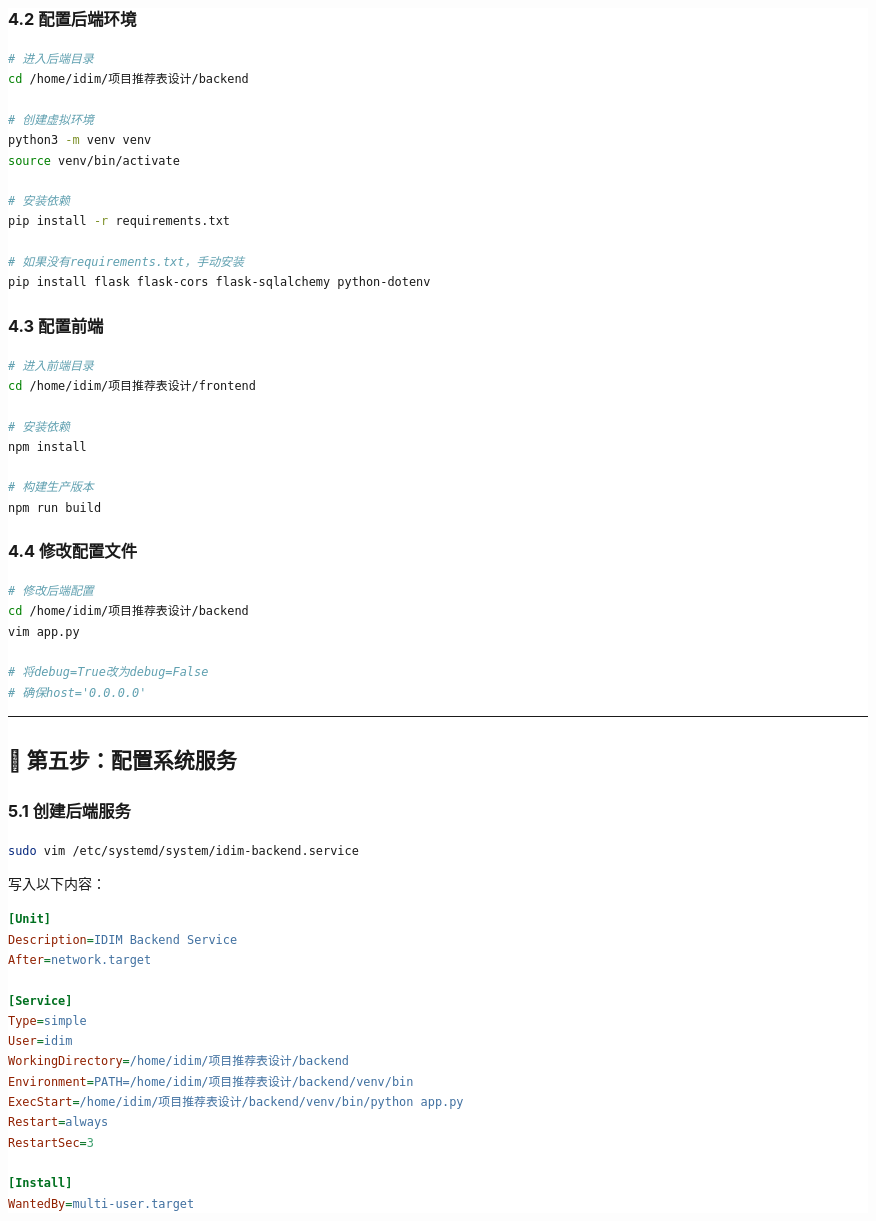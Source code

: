 ### 4.2 配置后端环境
```bash
# 进入后端目录
cd /home/idim/项目推荐表设计/backend

# 创建虚拟环境
python3 -m venv venv
source venv/bin/activate

# 安装依赖
pip install -r requirements.txt

# 如果没有requirements.txt，手动安装
pip install flask flask-cors flask-sqlalchemy python-dotenv
```

### 4.3 配置前端
```bash
# 进入前端目录
cd /home/idim/项目推荐表设计/frontend

# 安装依赖
npm install

# 构建生产版本
npm run build
```

### 4.4 修改配置文件
```bash
# 修改后端配置
cd /home/idim/项目推荐表设计/backend
vim app.py

# 将debug=True改为debug=False
# 确保host='0.0.0.0'
```

---

## 🔄 第五步：配置系统服务

### 5.1 创建后端服务
```bash
sudo vim /etc/systemd/system/idim-backend.service
```

写入以下内容：
```ini
[Unit]
Description=IDIM Backend Service
After=network.target

[Service]
Type=simple
User=idim
WorkingDirectory=/home/idim/项目推荐表设计/backend
Environment=PATH=/home/idim/项目推荐表设计/backend/venv/bin
ExecStart=/home/idim/项目推荐表设计/backend/venv/bin/python app.py
Restart=always
RestartSec=3

[Install]
WantedBy=multi-user.target
```